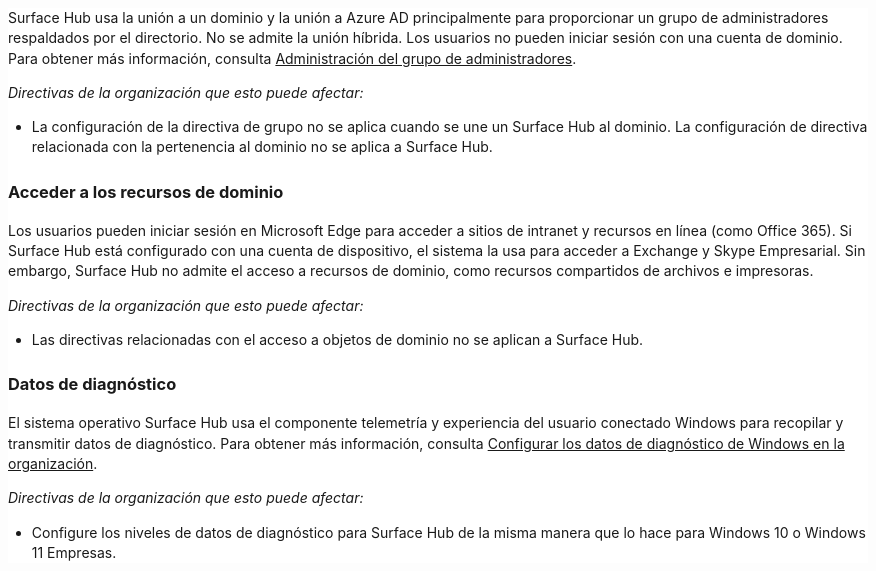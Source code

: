 Surface Hub usa la unión a un dominio y la unión a Azure AD principalmente para proporcionar un grupo de administradores respaldados por el directorio. No se admite la unión híbrida. Los usuarios no pueden iniciar sesión con una cuenta de dominio. Para obtener más información, consulta [Administración del grupo de administradores](admin-group-management-for-surface-hub.md).

*Directivas de la organización que esto puede afectar:* 

- La configuración de la directiva de grupo no se aplica cuando se une un Surface Hub al dominio. La configuración de directiva relacionada con la pertenencia al dominio no se aplica a Surface Hub.

### <a name="accessing-domain-resources"></a>Acceder a los recursos de dominio

Los usuarios pueden iniciar sesión en Microsoft Edge para acceder a sitios de intranet y recursos en línea (como Office 365). Si Surface Hub está configurado con una cuenta de dispositivo, el sistema la usa para acceder a Exchange y Skype Empresarial. Sin embargo, Surface Hub no admite el acceso a recursos de dominio, como recursos compartidos de archivos e impresoras.

*Directivas de la organización que esto puede afectar:* 

- Las directivas relacionadas con el acceso a objetos de dominio no se aplican a Surface Hub.

### <a name="diagnostic-data"></a>Datos de diagnóstico

El sistema operativo Surface Hub usa el componente telemetría y experiencia del usuario conectado Windows para recopilar y transmitir datos de diagnóstico. Para obtener más información, consulta [Configurar los datos de diagnóstico de Windows en la organización](/windows/privacy/configure-windows-diagnostic-data-in-your-organization).

*Directivas de la organización que esto puede afectar:* 

- Configure los niveles de datos de diagnóstico para Surface Hub de la misma manera que lo hace para Windows 10 o Windows 11 Empresas.
